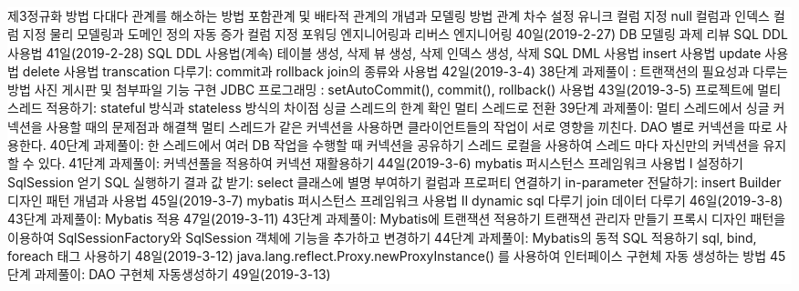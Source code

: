 제3정규화 방법
다대다 관계를 해소하는 방법
포함관계 및 배타적 관계의 개념과 모델링 방법
관계 차수 설정
유니크 컬럼 지정
null 컬럼과 인덱스 컬럼 지정
물리 모델링과 도메인 정의
자동 증가 컬럼 지정
포워딩 엔지니어링과 리버스 엔지니어링
40일(2019-2-27)
DB 모델링 과제 리뷰
SQL DDL 사용법
41일(2019-2-28)
SQL DDL 사용법(계속)
테이블 생성, 삭제
뷰 생성, 삭제
인덱스 생성, 삭제
SQL DML 사용법
insert 사용법
update 사용법
delete 사용법
transcation 다루기: commit과 rollback
join의 종류와 사용법
42일(2019-3-4)
38단계 과제풀이 : 트랜잭션의 필요성과 다루는 방법
사진 게시판 및 첨부파일 기능 구현
JDBC 프로그래밍 : setAutoCommit(), commit(), rollback() 사용법
43일(2019-3-5)
프로젝트에 멀티 스레드 적용하기:
stateful 방식과 stateless 방식의 차이점
싱글 스레드의 한계 확인
멀티 스레드로 전환
39단계 과제풀이: 멀티 스레드에서 싱글 커넥션을 사용할 때의 문제점과 해결책
멀티 스레드가 같은 커넥션을 사용하면 클라이언트들의 작업이 서로 영향을 끼친다.
DAO 별로 커넥션을 따로 사용한다.
40단계 과제풀이: 한 스레드에서 여러 DB 작업을 수행할 때 커넥션을 공유하기
스레드 로컬을 사용하여 스레드 마다 자신만의 커넥션을 유지할 수 있다.
41단계 과제풀이: 커넥션풀을 적용하여 커넥션 재활용하기
44일(2019-3-6)
mybatis 퍼시스턴스 프레임워크 사용법 I
설정하기
SqlSession 얻기
SQL 실행하기
결과 값 받기: select
클래스에 별명 부여하기
컬럼과 프로퍼티 연결하기
in-parameter 전달하기: insert
Builder 디자인 패턴 개념과 사용법
45일(2019-3-7)
mybatis 퍼시스턴스 프레임워크 사용법 II
dynamic sql 다루기
join 데이터 다루기
46일(2019-3-8)
43단계 과제풀이: Mybatis 적용
47일(2019-3-11)
43단계 과제풀이: Mybatis에 트랜잭션 적용하기
트랜잭션 관리자 만들기
프록시 디자인 패턴을 이용하여 SqlSessionFactory와 SqlSession 객체에 기능을 추가하고 변경하기
44단계 과제풀이: Mybatis의 동적 SQL 적용하기
sql, bind, foreach 태그 사용하기
48일(2019-3-12)
java.lang.reflect.Proxy.newProxyInstance() 를 사용하여 인터페이스 구현체 자동 생성하는 방법
45 단계 과제풀이: DAO 구현체 자동생성하기
49일(2019-3-13)